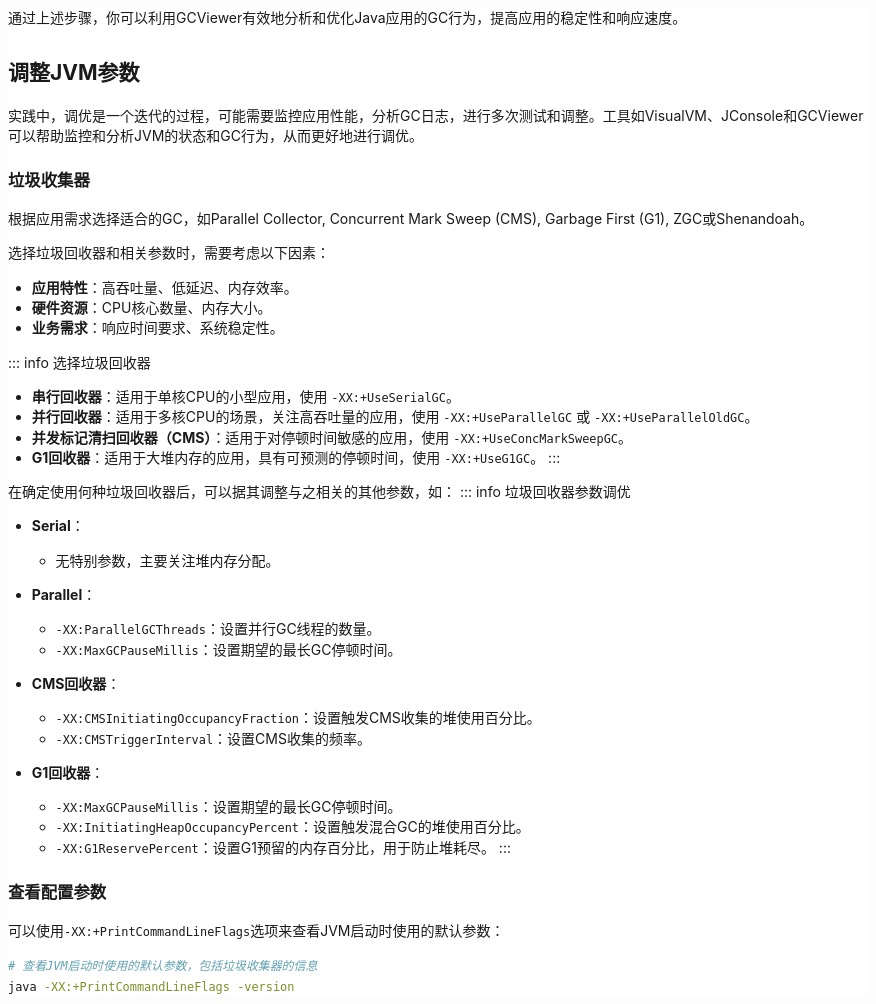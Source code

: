 通过上述步骤，你可以利用GCViewer有效地分析和优化Java应用的GC行为，提高应用的稳定性和响应速度。







## 调整JVM参数

实践中，调优是一个迭代的过程，可能需要监控应用性能，分析GC日志，进行多次测试和调整。工具如VisualVM、JConsole和GCViewer可以帮助监控和分析JVM的状态和GC行为，从而更好地进行调优。

### 垃圾收集器

根据应用需求选择适合的GC，如Parallel Collector, Concurrent Mark Sweep (CMS), Garbage First (G1), ZGC或Shenandoah。

选择垃圾回收器和相关参数时，需要考虑以下因素：
- **应用特性**：高吞吐量、低延迟、内存效率。
- **硬件资源**：CPU核心数量、内存大小。
- **业务需求**：响应时间要求、系统稳定性。

::: info 选择垃圾回收器
- **串行回收器**：适用于单核CPU的小型应用，使用 `-XX:+UseSerialGC`。
- **并行回收器**：适用于多核CPU的场景，关注高吞吐量的应用，使用 `-XX:+UseParallelGC` 或 `-XX:+UseParallelOldGC`。
- **并发标记清扫回收器（CMS）**：适用于对停顿时间敏感的应用，使用 `-XX:+UseConcMarkSweepGC`。
- **G1回收器**：适用于大堆内存的应用，具有可预测的停顿时间，使用 `-XX:+UseG1GC`。
:::

在确定使用何种垃圾回收器后，可以据其调整与之相关的其他参数，如：
::: info 垃圾回收器参数调优
- **Serial**：
  - 无特别参数，主要关注堆内存分配。

- **Parallel**：
  - `-XX:ParallelGCThreads`：设置并行GC线程的数量。
  - `-XX:MaxGCPauseMillis`：设置期望的最长GC停顿时间。

- **CMS回收器**：
  - `-XX:CMSInitiatingOccupancyFraction`：设置触发CMS收集的堆使用百分比。
  - `-XX:CMSTriggerInterval`：设置CMS收集的频率。

- **G1回收器**：
  - `-XX:MaxGCPauseMillis`：设置期望的最长GC停顿时间。
  - `-XX:InitiatingHeapOccupancyPercent`：设置触发混合GC的堆使用百分比。
  - `-XX:G1ReservePercent`：设置G1预留的内存百分比，用于防止堆耗尽。
:::






### 查看配置参数

可以使用`-XX:+PrintCommandLineFlags`选项来查看JVM启动时使用的默认参数：

```bash
# 查看JVM启动时使用的默认参数，包括垃圾收集器的信息
java -XX:+PrintCommandLineFlags -version
```
